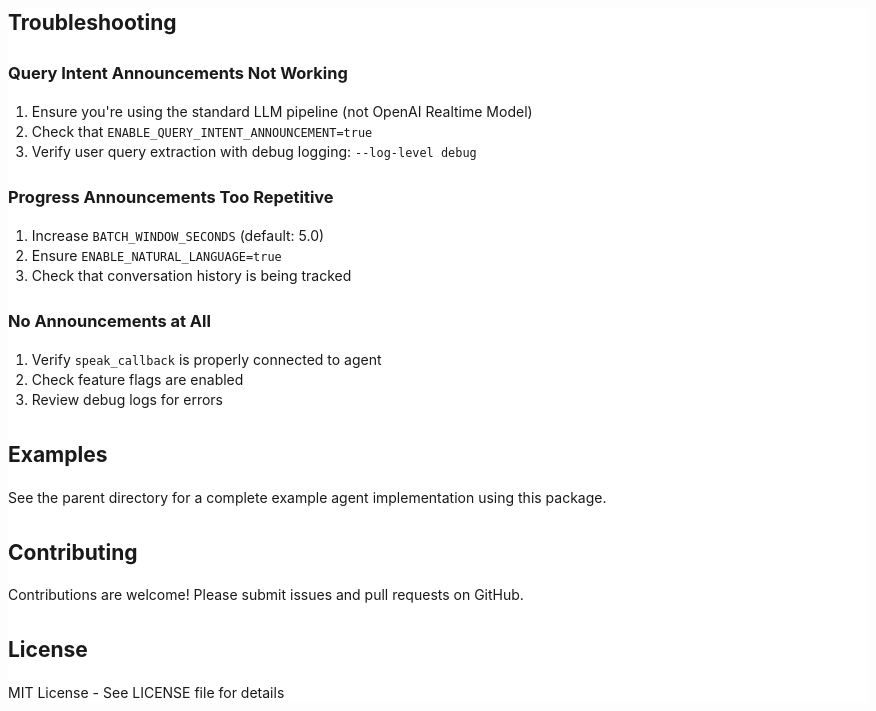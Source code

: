 ## Troubleshooting

### Query Intent Announcements Not Working

1. Ensure you're using the standard LLM pipeline (not OpenAI Realtime Model)
2. Check that `ENABLE_QUERY_INTENT_ANNOUNCEMENT=true`
3. Verify user query extraction with debug logging: `--log-level debug`

### Progress Announcements Too Repetitive

1. Increase `BATCH_WINDOW_SECONDS` (default: 5.0)
2. Ensure `ENABLE_NATURAL_LANGUAGE=true`
3. Check that conversation history is being tracked

### No Announcements at All

1. Verify `speak_callback` is properly connected to agent
2. Check feature flags are enabled
3. Review debug logs for errors

## Examples

See the parent directory for a complete example agent implementation using this package.

## Contributing

Contributions are welcome! Please submit issues and pull requests on GitHub.

## License

MIT License - See LICENSE file for details
